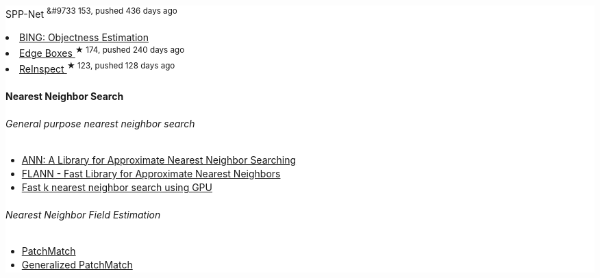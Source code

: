   SPP-Net
  </a>
  <sup>
   &#9733 153, pushed 436 days ago
  </sup>
 </li>
 <li>
  <a href="http://mmcheng.net/bing/comment-page-9/">
   BING: Objectness Estimation
  </a>
 </li>
 <li>
  <a href="https://github.com/pdollar/edges">
   Edge Boxes
  </a>
  <sup>
   &#9733 174, pushed 240 days ago
  </sup>
 </li>
 <li>
  <a href="https://github.com/Russell91/ReInspect">
   ReInspect
  </a>
  <sup>
   &#9733 123, pushed 128 days ago
  </sup>
 </li>
</ul>
<h4>
 Nearest Neighbor Search
</h4>
<h6>
 General purpose nearest neighbor search
</h6>
<ul>
 <li>
  <a href="http://www.cs.umd.edu/~mount/ANN/">
   ANN: A Library for Approximate Nearest Neighbor Searching
  </a>
 </li>
 <li>
  <a href="http://www.cs.ubc.ca/research/flann/">
   FLANN - Fast Library for Approximate Nearest Neighbors
  </a>
 </li>
 <li>
  <a href="http://vincentfpgarcia.github.io/kNN-CUDA/">
   Fast k nearest neighbor search using GPU
  </a>
 </li>
</ul>
<h6>
 Nearest Neighbor Field Estimation
</h6>
<ul>
 <li>
  <a href="http://gfx.cs.princeton.edu/gfx/pubs/Barnes_2009_PAR/index.php">
   PatchMatch
  </a>
 </li>
 <li>
  <a href="http://gfx.cs.princeton.edu/pubs/Barnes_2010_TGP/index.php">
   Generalized PatchMatch
  </a>